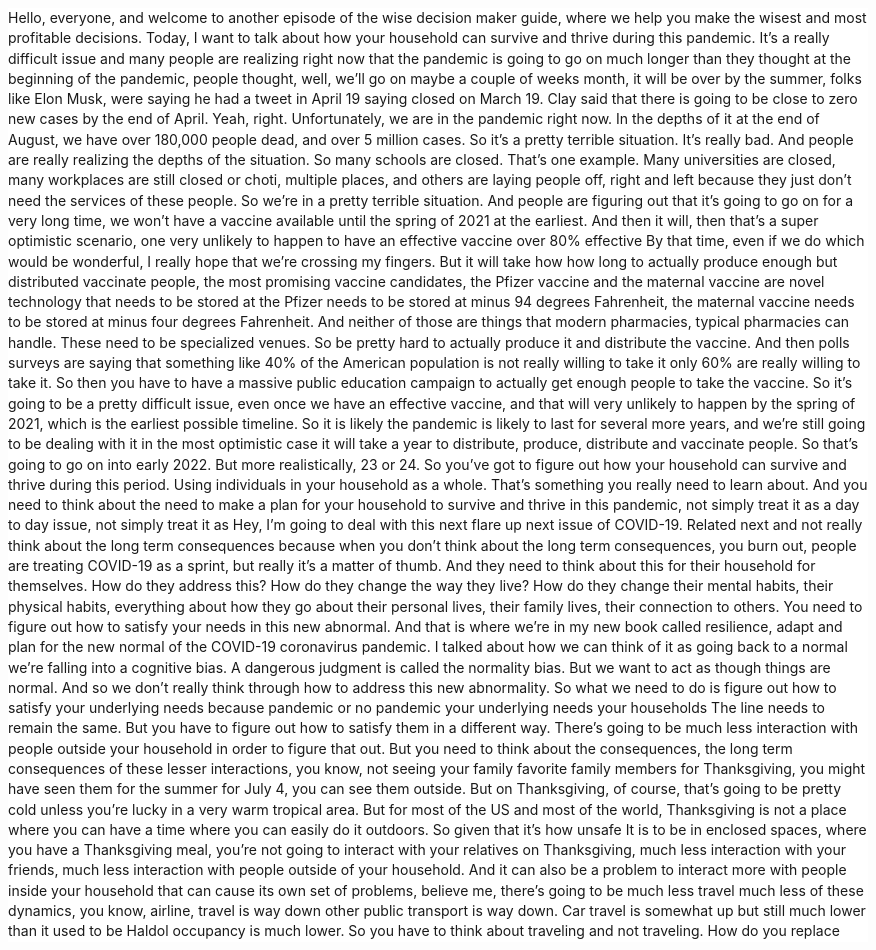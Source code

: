 Hello, everyone, and welcome to another episode of the wise decision maker guide, where we help you make the wisest and most profitable decisions. Today, I want to talk about how your household can survive and thrive during this pandemic. It’s a really difficult issue and many people are realizing right now that the pandemic is going to go on much longer than they thought at the beginning of the pandemic, people thought, well, we’ll go on maybe a couple of weeks month, it will be over by the summer, folks like Elon Musk, were saying he had a tweet in April 19 saying closed on March 19\. Clay said that there is going to be close to zero new cases by the end of April. Yeah, right. Unfortunately, we are in the pandemic right now. In the depths of it at the end of August, we have over 180,000 people dead, and over 5 million cases. So it’s a pretty terrible situation. It’s really bad. And people are really realizing the depths of the situation. So many schools are closed. That’s one example. Many universities are closed, many workplaces are still closed or choti, multiple places, and others are laying people off, right and left because they just don’t need the services of these people. So we’re in a pretty terrible situation. And people are figuring out that it’s going to go on for a very long time, we won’t have a vaccine available until the spring of 2021 at the earliest. And then it will, then that’s a super optimistic scenario, one very unlikely to happen to have an effective vaccine over 80% effective By that time, even if we do which would be wonderful, I really hope that we’re crossing my fingers. But it will take how how long to actually produce enough but distributed vaccinate people, the most promising vaccine candidates, the Pfizer vaccine and the maternal vaccine are novel technology that needs to be stored at the Pfizer needs to be stored at minus 94 degrees Fahrenheit, the maternal vaccine needs to be stored at minus four degrees Fahrenheit. And neither of those are things that modern pharmacies, typical pharmacies can handle. These need to be specialized venues. So be pretty hard to actually produce it and distribute the vaccine. And then polls surveys are saying that something like 40% of the American population is not really willing to take it only 60% are really willing to take it. So then you have to have a massive public education campaign to actually get enough people to take the vaccine. So it’s going to be a pretty difficult issue, even once we have an effective vaccine, and that will very unlikely to happen by the spring of 2021, which is the earliest possible timeline. So it is likely the pandemic is likely to last for several more years, and we’re still going to be dealing with it in the most optimistic case it will take a year to distribute, produce, distribute and vaccinate people. So that’s going to go on into early 2022\. But more realistically, 23 or 24\. So you’ve got to figure out how your household can survive and thrive during this period. Using individuals in your household as a whole. That’s something you really need to learn about. And you need to think about the need to make a plan for your household to survive and thrive in this pandemic, not simply treat it as a day to day issue, not simply treat it as Hey, I’m going to deal with this next flare up next issue of COVID-19\. Related next and not really think about the long term consequences because when you don’t think about the long term consequences, you burn out, people are treating COVID-19 as a sprint, but really it’s a matter of thumb. And they need to think about this for their household for themselves. How do they address this? How do they change the way they live? How do they change their mental habits, their physical habits, everything about how they go about their personal lives, their family lives, their connection to others. You need to figure out how to satisfy your needs in this new abnormal. And that is where we’re in my new book called resilience, adapt and plan for the new normal of the COVID-19 coronavirus pandemic. I talked about how we can think of it as going back to a normal we’re falling into a cognitive bias. A dangerous judgment is called the normality bias. But we want to act as though things are normal. And so we don’t really think through how to address this new abnormality. So what we need to do is figure out how to satisfy your underlying needs because pandemic or no pandemic your underlying needs your households The line needs to remain the same. But you have to figure out how to satisfy them in a different way. There’s going to be much less interaction with people outside your household in order to figure that out. But you need to think about the consequences, the long term consequences of these lesser interactions, you know, not seeing your family favorite family members for Thanksgiving, you might have seen them for the summer for July 4, you can see them outside. But on Thanksgiving, of course, that’s going to be pretty cold unless you’re lucky in a very warm tropical area. But for most of the US and most of the world, Thanksgiving is not a place where you can have a time where you can easily do it outdoors. So given that it’s how unsafe It is to be in enclosed spaces, where you have a Thanksgiving meal, you’re not going to interact with your relatives on Thanksgiving, much less interaction with your friends, much less interaction with people outside of your household. And it can also be a problem to interact more with people inside your household that can cause its own set of problems, believe me, there’s going to be much less travel much less of these dynamics, you know, airline, travel is way down other public transport is way down. Car travel is somewhat up but still much lower than it used to be Haldol occupancy is much lower. So you have to think about traveling and not traveling. How do you replace